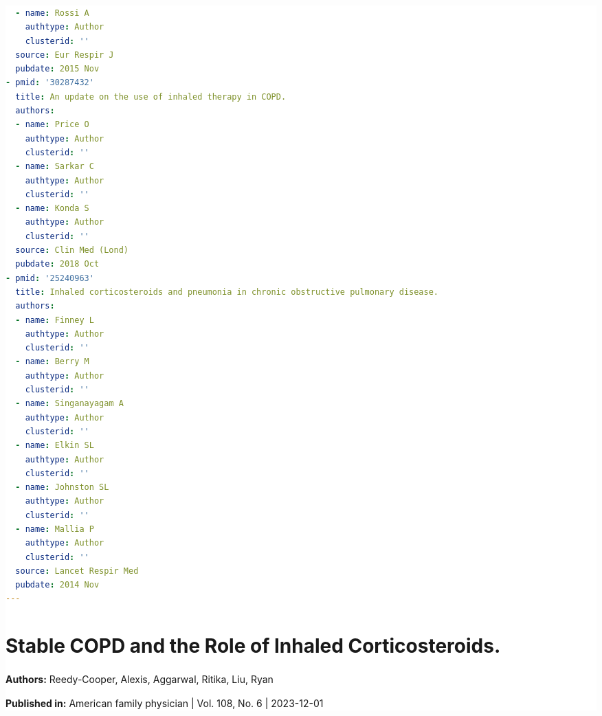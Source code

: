```yaml
  - name: Rossi A
    authtype: Author
    clusterid: ''
  source: Eur Respir J
  pubdate: 2015 Nov
- pmid: '30287432'
  title: An update on the use of inhaled therapy in COPD.
  authors:
  - name: Price O
    authtype: Author
    clusterid: ''
  - name: Sarkar C
    authtype: Author
    clusterid: ''
  - name: Konda S
    authtype: Author
    clusterid: ''
  source: Clin Med (Lond)
  pubdate: 2018 Oct
- pmid: '25240963'
  title: Inhaled corticosteroids and pneumonia in chronic obstructive pulmonary disease.
  authors:
  - name: Finney L
    authtype: Author
    clusterid: ''
  - name: Berry M
    authtype: Author
    clusterid: ''
  - name: Singanayagam A
    authtype: Author
    clusterid: ''
  - name: Elkin SL
    authtype: Author
    clusterid: ''
  - name: Johnston SL
    authtype: Author
    clusterid: ''
  - name: Mallia P
    authtype: Author
    clusterid: ''
  source: Lancet Respir Med
  pubdate: 2014 Nov
---
```


# Stable COPD and the Role of Inhaled Corticosteroids.

**Authors:** Reedy-Cooper, Alexis, Aggarwal, Ritika, Liu, Ryan

**Published in:** American family physician | Vol. 108, No. 6 | 2023-12-01
